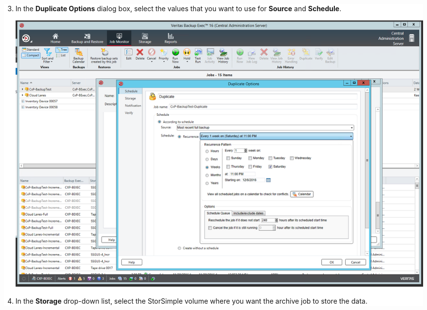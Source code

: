 3.  In the **Duplicate Options** dialog box, select the values that you want to use for **Source** and **Schedule**.

    ![Backup Exec management console, backup definitions properties and duplicate options](./media/storsimple-configure-backup-target-using-backup-exec/image21.png)

4.  In the **Storage** drop-down list, select the StorSimple volume where you want the archive job to store the data.
